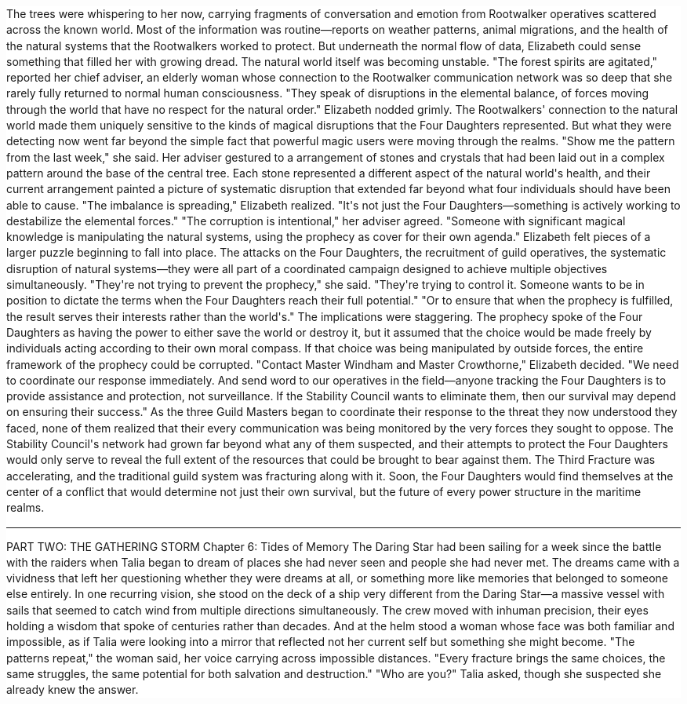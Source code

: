 The trees were whispering to her now, carrying fragments of conversation and emotion from Rootwalker operatives scattered across the known world. Most of the information was routine—reports on weather patterns, animal migrations, and the health of the natural systems that the Rootwalkers worked to protect. But underneath the normal flow of data, Elizabeth could sense something that filled her with growing dread.
The natural world itself was becoming unstable.
"The forest spirits are agitated," reported her chief adviser, an elderly woman whose connection to the Rootwalker communication network was so deep that she rarely fully returned to normal human consciousness. "They speak of disruptions in the elemental balance, of forces moving through the world that have no respect for the natural order."
Elizabeth nodded grimly. The Rootwalkers' connection to the natural world made them uniquely sensitive to the kinds of magical disruptions that the Four Daughters represented. But what they were detecting now went far beyond the simple fact that powerful magic users were moving through the realms.
"Show me the pattern from the last week," she said.
Her adviser gestured to a arrangement of stones and crystals that had been laid out in a complex pattern around the base of the central tree. Each stone represented a different aspect of the natural world's health, and their current arrangement painted a picture of systematic disruption that extended far beyond what four individuals should have been able to cause.
"The imbalance is spreading," Elizabeth realized. "It's not just the Four Daughters—something is actively working to destabilize the elemental forces."
"The corruption is intentional," her adviser agreed. "Someone with significant magical knowledge is manipulating the natural systems, using the prophecy as cover for their own agenda."
Elizabeth felt pieces of a larger puzzle beginning to fall into place. The attacks on the Four Daughters, the recruitment of guild operatives, the systematic disruption of natural systems—they were all part of a coordinated campaign designed to achieve multiple objectives simultaneously.
"They're not trying to prevent the prophecy," she said. "They're trying to control it. Someone wants to be in position to dictate the terms when the Four Daughters reach their full potential."
"Or to ensure that when the prophecy is fulfilled, the result serves their interests rather than the world's."
The implications were staggering. The prophecy spoke of the Four Daughters as having the power to either save the world or destroy it, but it assumed that the choice would be made freely by individuals acting according to their own moral compass. If that choice was being manipulated by outside forces, the entire framework of the prophecy could be corrupted.
"Contact Master Windham and Master Crowthorne," Elizabeth decided. "We need to coordinate our response immediately. And send word to our operatives in the field—anyone tracking the Four Daughters is to provide assistance and protection, not surveillance. If the Stability Council wants to eliminate them, then our survival may depend on ensuring their success."
As the three Guild Masters began to coordinate their response to the threat they now understood they faced, none of them realized that their every communication was being monitored by the very forces they sought to oppose. The Stability Council's network had grown far beyond what any of them suspected, and their attempts to protect the Four Daughters would only serve to reveal the full extent of the resources that could be brought to bear against them.
The Third Fracture was accelerating, and the traditional guild system was fracturing along with it. Soon, the Four Daughters would find themselves at the center of a conflict that would determine not just their own survival, but the future of every power structure in the maritime realms.
________________________________________
PART TWO: THE GATHERING STORM
Chapter 6: Tides of Memory
The Daring Star had been sailing for a week since the battle with the raiders when Talia began to dream of places she had never seen and people she had never met. The dreams came with a vividness that left her questioning whether they were dreams at all, or something more like memories that belonged to someone else entirely.
In one recurring vision, she stood on the deck of a ship very different from the Daring Star—a massive vessel with sails that seemed to catch wind from multiple directions simultaneously. The crew moved with inhuman precision, their eyes holding a wisdom that spoke of centuries rather than decades. And at the helm stood a woman whose face was both familiar and impossible, as if Talia were looking into a mirror that reflected not her current self but something she might become.
"The patterns repeat," the woman said, her voice carrying across impossible distances. "Every fracture brings the same choices, the same struggles, the same potential for both salvation and destruction."
"Who are you?" Talia asked, though she suspected she already knew the answer.